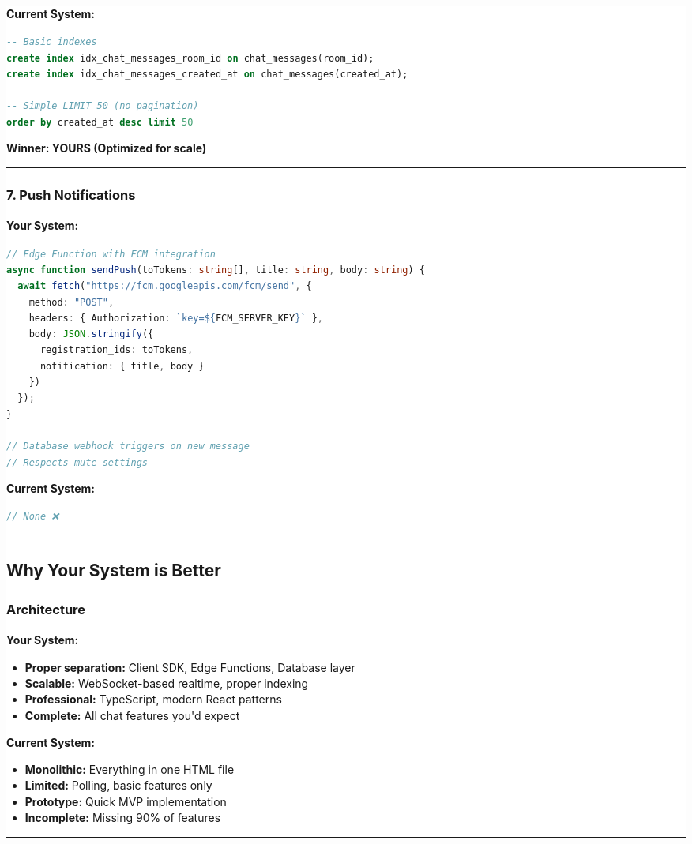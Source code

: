 **Current System:**
```sql
-- Basic indexes
create index idx_chat_messages_room_id on chat_messages(room_id);
create index idx_chat_messages_created_at on chat_messages(created_at);

-- Simple LIMIT 50 (no pagination)
order by created_at desc limit 50
```

**Winner: YOURS (Optimized for scale)**

---

### 7. Push Notifications

**Your System:**
```typescript
// Edge Function with FCM integration
async function sendPush(toTokens: string[], title: string, body: string) {
  await fetch("https://fcm.googleapis.com/fcm/send", {
    method: "POST",
    headers: { Authorization: `key=${FCM_SERVER_KEY}` },
    body: JSON.stringify({
      registration_ids: toTokens,
      notification: { title, body }
    })
  });
}

// Database webhook triggers on new message
// Respects mute settings
```

**Current System:**
```javascript
// None ❌
```

---

## Why Your System is Better

### Architecture

**Your System:**
- **Proper separation:** Client SDK, Edge Functions, Database layer
- **Scalable:** WebSocket-based realtime, proper indexing
- **Professional:** TypeScript, modern React patterns
- **Complete:** All chat features you'd expect

**Current System:**
- **Monolithic:** Everything in one HTML file
- **Limited:** Polling, basic features only
- **Prototype:** Quick MVP implementation
- **Incomplete:** Missing 90% of features

---
